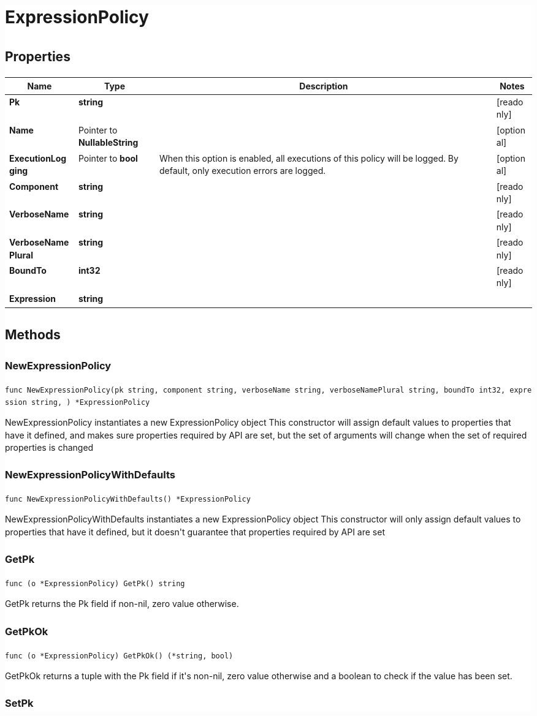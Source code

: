 # ExpressionPolicy

## Properties

Name | Type | Description | Notes
------------ | ------------- | ------------- | -------------
**Pk** | **string** |  | [readonly] 
**Name** | Pointer to **NullableString** |  | [optional] 
**ExecutionLogging** | Pointer to **bool** | When this option is enabled, all executions of this policy will be logged. By default, only execution errors are logged. | [optional] 
**Component** | **string** |  | [readonly] 
**VerboseName** | **string** |  | [readonly] 
**VerboseNamePlural** | **string** |  | [readonly] 
**BoundTo** | **int32** |  | [readonly] 
**Expression** | **string** |  | 

## Methods

### NewExpressionPolicy

`func NewExpressionPolicy(pk string, component string, verboseName string, verboseNamePlural string, boundTo int32, expression string, ) *ExpressionPolicy`

NewExpressionPolicy instantiates a new ExpressionPolicy object
This constructor will assign default values to properties that have it defined,
and makes sure properties required by API are set, but the set of arguments
will change when the set of required properties is changed

### NewExpressionPolicyWithDefaults

`func NewExpressionPolicyWithDefaults() *ExpressionPolicy`

NewExpressionPolicyWithDefaults instantiates a new ExpressionPolicy object
This constructor will only assign default values to properties that have it defined,
but it doesn't guarantee that properties required by API are set

### GetPk

`func (o *ExpressionPolicy) GetPk() string`

GetPk returns the Pk field if non-nil, zero value otherwise.

### GetPkOk

`func (o *ExpressionPolicy) GetPkOk() (*string, bool)`

GetPkOk returns a tuple with the Pk field if it's non-nil, zero value otherwise
and a boolean to check if the value has been set.

### SetPk
